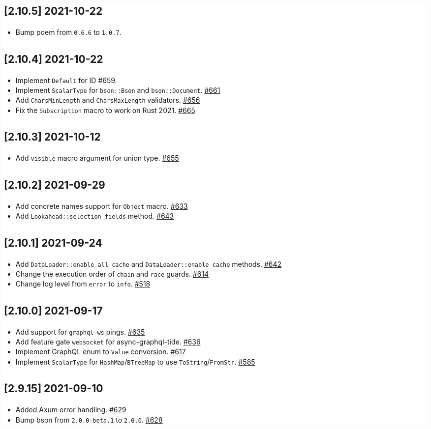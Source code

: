 ## [2.10.5] 2021-10-22

- Bump poem from `0.6.6` to `1.0.7`. 

## [2.10.4] 2021-10-22

- Implement `Default` for ID #659.
- Implement `ScalarType` for `bson::Bson` and `bson::Document`. [#661](https://github.com/async-graphql/async-graphql/pull/661)
- Add `CharsMinLength` and `CharsMaxLength` validators. [#656](https://github.com/async-graphql/async-graphql/pull/656)
- Fix the `Subscription` macro to work on Rust 2021. [#665](https://github.com/async-graphql/async-graphql/pull/665)

## [2.10.3] 2021-10-12

- Add `visible` macro argument for union type. [#655](https://github.com/async-graphql/async-graphql/pull/655)

## [2.10.2] 2021-09-29

- Add concrete names support for `Object` macro. [#633](https://github.com/async-graphql/async-graphql/issues/633)
- Add `Lookahead::selection_fields` method. [#643](https://github.com/async-graphql/async-graphql/pull/643)

## [2.10.1] 2021-09-24

- Add `DataLoader::enable_all_cache` and `DataLoader::enable_cache` methods. [#642](https://github.com/async-graphql/async-graphql/issues/642)
- Change the execution order of `chain` and `race` guards. [#614](https://github.com/async-graphql/async-graphql/issues/614)
- Change log level from `error` to `info`. [#518](https://github.com/async-graphql/async-graphql/issues/518)

## [2.10.0] 2021-09-17

- Add support for `graphql-ws` pings. [#635](https://github.com/async-graphql/async-graphql/issues/635)
- Add feature gate `websocket` for async-graphql-tide. [#636](https://github.com/async-graphql/async-graphql/issues/636)
- Implement GraphQL enum to `Value` conversion. [#617](https://github.com/async-graphql/async-graphql/issues/617)
- Implement `ScalarType` for `HashMap`/`BTreeMap` to use `ToString`/`FromStr`. [#585](https://github.com/async-graphql/async-graphql/issues/585)

## [2.9.15] 2021-09-10

- Added Axum error handling. [#629](https://github.com/async-graphql/async-graphql/pull/629)
- Bump bson from `2.0.0-beta.1` to `2.0.0`. [#628](https://github.com/async-graphql/async-graphql/pull/628)
